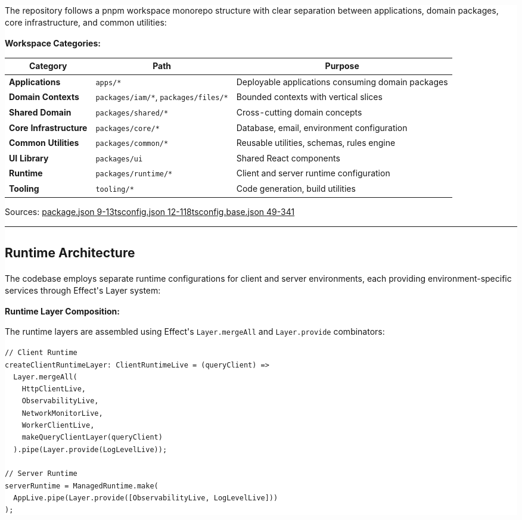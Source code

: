 The repository follows a pnpm workspace monorepo structure with clear separation between applications, domain packages, core infrastructure, and common utilities:

**Workspace Categories:**

| Category | Path | Purpose |
| --- | --- | --- |
| **Applications** | `apps/*` | Deployable applications consuming domain packages |
| **Domain Contexts** | `packages/iam/*`, `packages/files/*` | Bounded contexts with vertical slices |
| **Shared Domain** | `packages/shared/*` | Cross-cutting domain concepts |
| **Core Infrastructure** | `packages/core/*` | Database, email, environment configuration |
| **Common Utilities** | `packages/common/*` | Reusable utilities, schemas, rules engine |
| **UI Library** | `packages/ui` | Shared React components |
| **Runtime** | `packages/runtime/*` | Client and server runtime configuration |
| **Tooling** | `tooling/*` | Code generation, build utilities |

Sources: [package.json 9-13](https://github.com/kriegcloud/beep-effect/blob/b64126f6/package.json#L9-L13)[tsconfig.json 12-118](https://github.com/kriegcloud/beep-effect/blob/b64126f6/tsconfig.json#L12-L118)[tsconfig.base.json 49-341](https://github.com/kriegcloud/beep-effect/blob/b64126f6/tsconfig.base.json#L49-L341)

* * *

Runtime Architecture
--------------------

The codebase employs separate runtime configurations for client and server environments, each providing environment-specific services through Effect's Layer system:

**Runtime Layer Composition:**

The runtime layers are assembled using Effect's `Layer.mergeAll` and `Layer.provide` combinators:

```
// Client Runtime
createClientRuntimeLayer: ClientRuntimeLive = (queryClient) =>
  Layer.mergeAll(
    HttpClientLive,
    ObservabilityLive,
    NetworkMonitorLive,
    WorkerClientLive,
    makeQueryClientLayer(queryClient)
  ).pipe(Layer.provide(LogLevelLive));

// Server Runtime
serverRuntime = ManagedRuntime.make(
  AppLive.pipe(Layer.provide([ObservabilityLive, LogLevelLive]))
);
```
